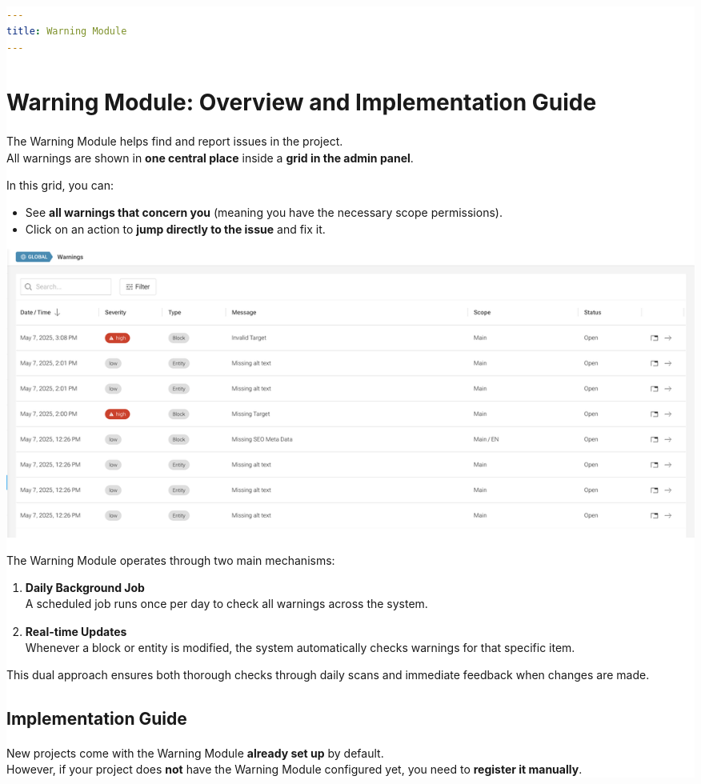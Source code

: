 ```yaml
---
title: Warning Module
---
```


# Warning Module: Overview and Implementation Guide

The Warning Module helps find and report issues in the project.  
All warnings are shown in **one central place** inside a **grid in the admin panel**.

In this grid, you can:

- See **all warnings that concern you** (meaning you have the necessary scope permissions).
- Click on an action to **jump directly to the issue** and fix it.

![Warnings Grid](images/warnings-grid.png)

The Warning Module operates through two main mechanisms:

1. **Daily Background Job**  
   A scheduled job runs once per day to check all warnings across the system.

2. **Real-time Updates**  
   Whenever a block or entity is modified, the system automatically checks warnings for that specific item.

This dual approach ensures both thorough checks through daily scans and immediate feedback when changes are made.

## Implementation Guide

New projects come with the Warning Module **already set up** by default.  
However, if your project does **not** have the Warning Module configured yet, you need to **register it manually**.
